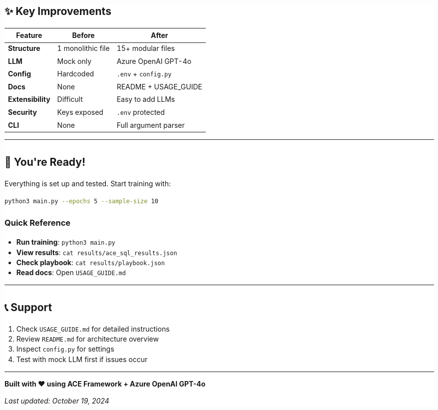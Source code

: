 ## ✨ **Key Improvements**

| Feature | Before | After |
|---------|--------|-------|
| **Structure** | 1 monolithic file | 15+ modular files |
| **LLM** | Mock only | Azure OpenAI GPT-4o |
| **Config** | Hardcoded | `.env` + `config.py` |
| **Docs** | None | README + USAGE_GUIDE |
| **Extensibility** | Difficult | Easy to add LLMs |
| **Security** | Keys exposed | `.env` protected |
| **CLI** | None | Full argument parser |

---

## 🎉 **You're Ready!**

Everything is set up and tested. Start training with:

```bash
python3 main.py --epochs 5 --sample-size 10
```

### **Quick Reference**
- **Run training**: `python3 main.py`
- **View results**: `cat results/ace_sql_results.json`
- **Check playbook**: `cat results/playbook.json`
- **Read docs**: Open `USAGE_GUIDE.md`

---

## 📞 **Support**

1. Check `USAGE_GUIDE.md` for detailed instructions
2. Review `README.md` for architecture overview
3. Inspect `config.py` for settings
4. Test with mock LLM first if issues occur

---

**Built with ❤️ using ACE Framework + Azure OpenAI GPT-4o**

*Last updated: October 19, 2024*

